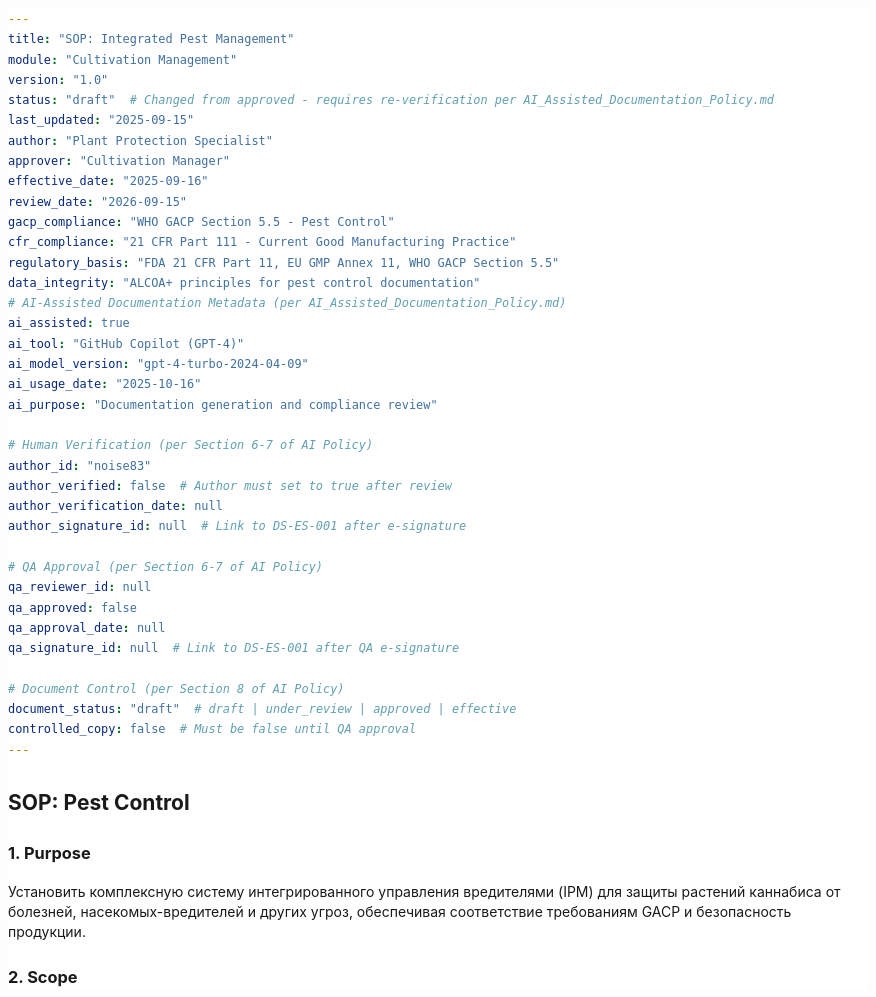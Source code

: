 ```yaml
---
title: "SOP: Integrated Pest Management"
module: "Cultivation Management"
version: "1.0"
status: "draft"  # Changed from approved - requires re-verification per AI_Assisted_Documentation_Policy.md
last_updated: "2025-09-15"
author: "Plant Protection Specialist"
approver: "Cultivation Manager"
effective_date: "2025-09-16"
review_date: "2026-09-15"
gacp_compliance: "WHO GACP Section 5.5 - Pest Control"
cfr_compliance: "21 CFR Part 111 - Current Good Manufacturing Practice"
regulatory_basis: "FDA 21 CFR Part 11, EU GMP Annex 11, WHO GACP Section 5.5"
data_integrity: "ALCOA+ principles for pest control documentation"
# AI-Assisted Documentation Metadata (per AI_Assisted_Documentation_Policy.md)
ai_assisted: true
ai_tool: "GitHub Copilot (GPT-4)"
ai_model_version: "gpt-4-turbo-2024-04-09"
ai_usage_date: "2025-10-16"
ai_purpose: "Documentation generation and compliance review"

# Human Verification (per Section 6-7 of AI Policy)
author_id: "noise83"
author_verified: false  # Author must set to true after review
author_verification_date: null
author_signature_id: null  # Link to DS-ES-001 after e-signature

# QA Approval (per Section 6-7 of AI Policy)
qa_reviewer_id: null
qa_approved: false
qa_approval_date: null
qa_signature_id: null  # Link to DS-ES-001 after QA e-signature

# Document Control (per Section 8 of AI Policy)
document_status: "draft"  # draft | under_review | approved | effective
controlled_copy: false  # Must be false until QA approval
---
```


## SOP: Pest Control

### 1. Purpose

Установить комплексную систему интегрированного управления вредителями (IPM) для защиты растений каннабиса от болезней, насекомых-вредителей и других угроз, обеспечивая соответствие требованиям GACP и безопасность продукции.

### 2. Scope
